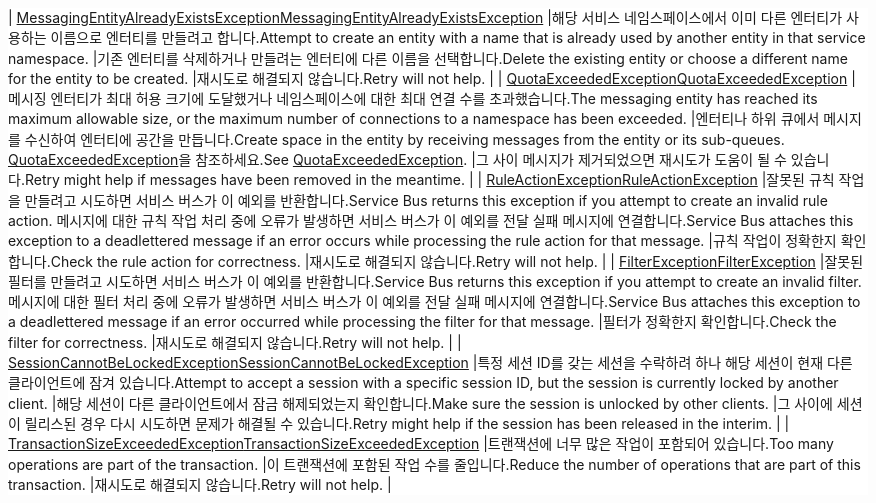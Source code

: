 | [<span data-ttu-id="2e5e0-195">MessagingEntityAlreadyExistsException</span><span class="sxs-lookup"><span data-stu-id="2e5e0-195">MessagingEntityAlreadyExistsException</span></span>](/dotnet/api/microsoft.servicebus.messaging.messagingentityalreadyexistsexception) |<span data-ttu-id="2e5e0-196">해당 서비스 네임스페이스에서 이미 다른 엔터티가 사용하는 이름으로 엔터티를 만들려고 합니다.</span><span class="sxs-lookup"><span data-stu-id="2e5e0-196">Attempt to create an entity with a name that is already used by another entity in that service namespace.</span></span> |<span data-ttu-id="2e5e0-197">기존 엔터티를 삭제하거나 만들려는 엔터티에 다른 이름을 선택합니다.</span><span class="sxs-lookup"><span data-stu-id="2e5e0-197">Delete the existing entity or choose a different name for the entity to be created.</span></span> |<span data-ttu-id="2e5e0-198">재시도로 해결되지 않습니다.</span><span class="sxs-lookup"><span data-stu-id="2e5e0-198">Retry will not help.</span></span> |
| [<span data-ttu-id="2e5e0-199">QuotaExceededException</span><span class="sxs-lookup"><span data-stu-id="2e5e0-199">QuotaExceededException</span></span>](/dotnet/api/microsoft.servicebus.messaging.quotaexceededexception) |<span data-ttu-id="2e5e0-200">메시징 엔터티가 최대 허용 크기에 도달했거나 네임스페이스에 대한 최대 연결 수를 초과했습니다.</span><span class="sxs-lookup"><span data-stu-id="2e5e0-200">The messaging entity has reached its maximum allowable size, or the maximum number of connections to a namespace has been exceeded.</span></span> |<span data-ttu-id="2e5e0-201">엔터티나 하위 큐에서 메시지를 수신하여 엔터티에 공간을 만듭니다.</span><span class="sxs-lookup"><span data-stu-id="2e5e0-201">Create space in the entity by receiving messages from the entity or its sub-queues.</span></span> <span data-ttu-id="2e5e0-202">[QuotaExceededException](#quotaexceededexception)을 참조하세요.</span><span class="sxs-lookup"><span data-stu-id="2e5e0-202">See [QuotaExceededException](#quotaexceededexception).</span></span> |<span data-ttu-id="2e5e0-203">그 사이 메시지가 제거되었으면 재시도가 도움이 될 수 있습니다.</span><span class="sxs-lookup"><span data-stu-id="2e5e0-203">Retry might help if messages have been removed in the meantime.</span></span> |
| [<span data-ttu-id="2e5e0-204">RuleActionException</span><span class="sxs-lookup"><span data-stu-id="2e5e0-204">RuleActionException</span></span>](/dotnet/api/microsoft.servicebus.messaging.ruleactionexception) |<span data-ttu-id="2e5e0-205">잘못된 규칙 작업을 만들려고 시도하면 서비스 버스가 이 예외를 반환합니다.</span><span class="sxs-lookup"><span data-stu-id="2e5e0-205">Service Bus returns this exception if you attempt to create an invalid rule action.</span></span> <span data-ttu-id="2e5e0-206">메시지에 대한 규칙 작업 처리 중에 오류가 발생하면 서비스 버스가 이 예외를 전달 실패 메시지에 연결합니다.</span><span class="sxs-lookup"><span data-stu-id="2e5e0-206">Service Bus attaches this exception to a deadlettered message if an error occurs while processing the rule action for that message.</span></span> |<span data-ttu-id="2e5e0-207">규칙 작업이 정확한지 확인합니다.</span><span class="sxs-lookup"><span data-stu-id="2e5e0-207">Check the rule action for correctness.</span></span> |<span data-ttu-id="2e5e0-208">재시도로 해결되지 않습니다.</span><span class="sxs-lookup"><span data-stu-id="2e5e0-208">Retry will not help.</span></span> |
| [<span data-ttu-id="2e5e0-209">FilterException</span><span class="sxs-lookup"><span data-stu-id="2e5e0-209">FilterException</span></span>](/dotnet/api/microsoft.servicebus.messaging.filterexception) |<span data-ttu-id="2e5e0-210">잘못된 필터를 만들려고 시도하면 서비스 버스가 이 예외를 반환합니다.</span><span class="sxs-lookup"><span data-stu-id="2e5e0-210">Service Bus returns this exception if you attempt to create an invalid filter.</span></span> <span data-ttu-id="2e5e0-211">메시지에 대한 필터 처리 중에 오류가 발생하면 서비스 버스가 이 예외를 전달 실패 메시지에 연결합니다.</span><span class="sxs-lookup"><span data-stu-id="2e5e0-211">Service Bus attaches this exception to a deadlettered message if an error occurred while processing the filter for that message.</span></span> |<span data-ttu-id="2e5e0-212">필터가 정확한지 확인합니다.</span><span class="sxs-lookup"><span data-stu-id="2e5e0-212">Check the filter for correctness.</span></span> |<span data-ttu-id="2e5e0-213">재시도로 해결되지 않습니다.</span><span class="sxs-lookup"><span data-stu-id="2e5e0-213">Retry will not help.</span></span> |
| [<span data-ttu-id="2e5e0-214">SessionCannotBeLockedException</span><span class="sxs-lookup"><span data-stu-id="2e5e0-214">SessionCannotBeLockedException</span></span>](/dotnet/api/microsoft.servicebus.messaging.sessioncannotbelockedexception) |<span data-ttu-id="2e5e0-215">특정 세션 ID를 갖는 세션을 수락하려 하나 해당 세션이 현재 다른 클라이언트에 잠겨 있습니다.</span><span class="sxs-lookup"><span data-stu-id="2e5e0-215">Attempt to accept a session with a specific session ID, but the session is currently locked by another client.</span></span> |<span data-ttu-id="2e5e0-216">해당 세션이 다른 클라이언트에서 잠금 해제되었는지 확인합니다.</span><span class="sxs-lookup"><span data-stu-id="2e5e0-216">Make sure the session is unlocked by other clients.</span></span> |<span data-ttu-id="2e5e0-217">그 사이에 세션이 릴리스된 경우 다시 시도하면 문제가 해결될 수 있습니다.</span><span class="sxs-lookup"><span data-stu-id="2e5e0-217">Retry might help if the session has been released in the interim.</span></span> |
| [<span data-ttu-id="2e5e0-218">TransactionSizeExceededException</span><span class="sxs-lookup"><span data-stu-id="2e5e0-218">TransactionSizeExceededException</span></span>](/dotnet/api/microsoft.servicebus.messaging.transactionsizeexceededexception) |<span data-ttu-id="2e5e0-219">트랜잭션에 너무 많은 작업이 포함되어 있습니다.</span><span class="sxs-lookup"><span data-stu-id="2e5e0-219">Too many operations are part of the transaction.</span></span> |<span data-ttu-id="2e5e0-220">이 트랜잭션에 포함된 작업 수를 줄입니다.</span><span class="sxs-lookup"><span data-stu-id="2e5e0-220">Reduce the number of operations that are part of this transaction.</span></span> |<span data-ttu-id="2e5e0-221">재시도로 해결되지 않습니다.</span><span class="sxs-lookup"><span data-stu-id="2e5e0-221">Retry will not help.</span></span> |